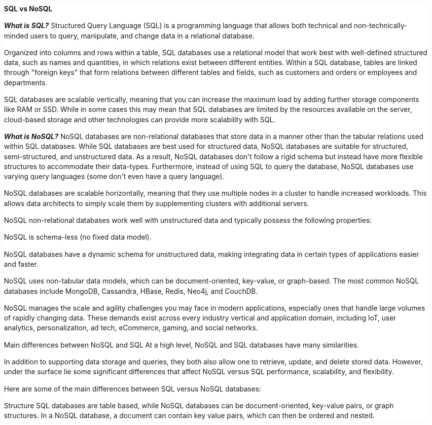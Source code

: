 **SQL vs NoSQL**

**_What is SQL?_**
Structured Query Language (SQL) is a programming language that allows both technical and non-technically-minded users to query, manipulate, and change data in a relational database.

Organized into columns and rows within a table, SQL databases use a relational model that work best with well-defined structured data, such as names and quantities, in which relations exist between different entities. Within a SQL database, tables are linked through "foreign keys" that form relations between different tables and fields, such as customers and orders or employees and departments.

SQL databases are scalable vertically, meaning that you can increase the maximum load by adding further storage components like RAM or SSD. While in some cases this may mean that SQL databases are limited by the resources available on the server, cloud-based storage and other technologies can provide more scalability with SQL.

**_What is NoSQL?_**
NoSQL databases are non-relational databases that store data in a manner other than the tabular relations used within SQL databases. While SQL databases are best used for structured data, NoSQL databases are suitable for structured, semi-structured, and unstructured data. As a result, NoSQL databases don't follow a rigid schema but instead have more flexible structures to accommodate their data-types. Furthermore, instead of using SQL to query the database, NoSQL databases use varying query languages (some don't even have a query language).

NoSQL databases are scalable horizontally, meaning that they use multiple nodes in a cluster to handle increased workloads. This allows data architects to simply scale them by supplementing clusters with additional servers.

NoSQL non-relational databases work well with unstructured data and typically possess the following properties:

NoSQL is schema-less (no fixed data model).

NoSQL databases have a dynamic schema for unstructured data, making integrating data in certain types of applications easier and faster.

NoSQL uses non-tabular data models, which can be document-oriented, key-value, or graph-based. The most common NoSQL databases include MongoDB, Cassandra, HBase, Redis, Neo4j, and CouchDB.

NoSQL manages the scale and agility challenges you may face in modern applications, especially ones that handle large volumes of rapidly changing data. These demands exist across every industry vertical and application domain, including IoT, user analytics, personalization, ad tech, eCommerce, gaming, and social networks.

Main differences between NoSQL and SQL
At a high level, NoSQL and SQL databases have many similarities.

In addition to supporting data storage and queries, they both also allow one to retrieve, update, and delete stored data. However, under the surface lie some significant differences that affect NoSQL versus SQL performance, scalability, and flexibility.

Here are some of the main differences between SQL versus NoSQL databases:

Structure
SQL databases are table based, while NoSQL databases can be document-oriented, key-value pairs, or graph structures. In a NoSQL database, a document can contain key value pairs, which can then be ordered and nested.
